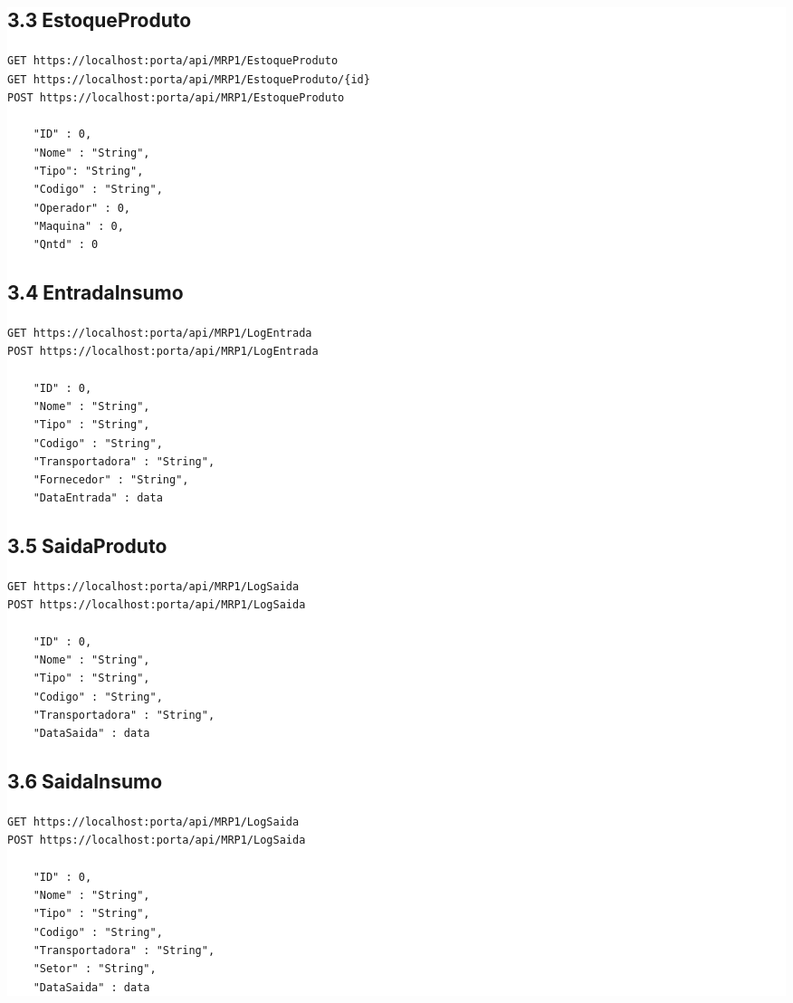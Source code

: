 ## 3.3 EstoqueProduto
```
GET https://localhost:porta/api/MRP1/EstoqueProduto
GET https://localhost:porta/api/MRP1/EstoqueProduto/{id}
POST https://localhost:porta/api/MRP1/EstoqueProduto

	"ID" : 0,
	"Nome" : "String",
	"Tipo": "String",
	"Codigo" : "String",
	"Operador" : 0,
	"Maquina" : 0,
	"Qntd" : 0
```

## 3.4 EntradaInsumo
```
GET https://localhost:porta/api/MRP1/LogEntrada
POST https://localhost:porta/api/MRP1/LogEntrada

	"ID" : 0,
	"Nome" : "String",
	"Tipo" : "String",
	"Codigo" : "String",
	"Transportadora" : "String",
	"Fornecedor" : "String",
	"DataEntrada" : data
```

## 3.5 SaidaProduto
```
GET https://localhost:porta/api/MRP1/LogSaida
POST https://localhost:porta/api/MRP1/LogSaida

	"ID" : 0,
	"Nome" : "String",
	"Tipo" : "String",
	"Codigo" : "String",
	"Transportadora" : "String",
	"DataSaida" : data
```

## 3.6 SaidaInsumo
```
GET https://localhost:porta/api/MRP1/LogSaida
POST https://localhost:porta/api/MRP1/LogSaida

	"ID" : 0,
	"Nome" : "String",
	"Tipo" : "String",
	"Codigo" : "String",
	"Transportadora" : "String",
	"Setor" : "String",
	"DataSaida" : data
```
